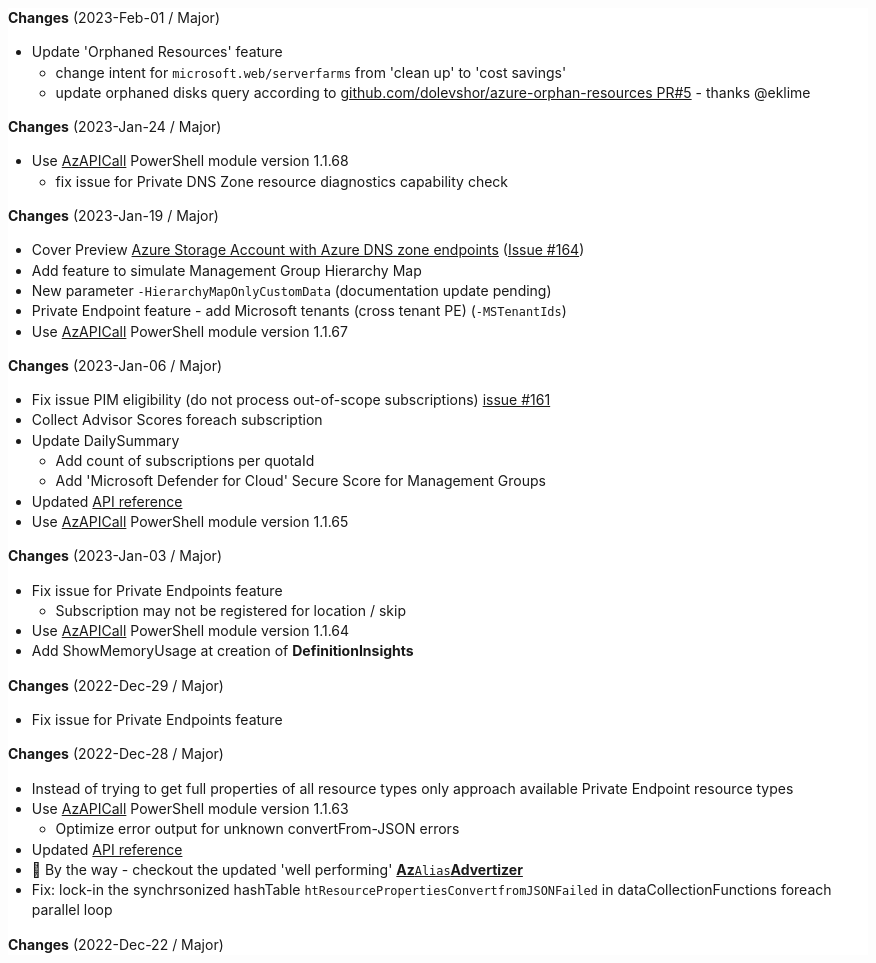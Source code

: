 **Changes** (2023-Feb-01 / Major)

- Update 'Orphaned Resources' feature
  - change intent for `microsoft.web/serverfarms` from 'clean up' to 'cost savings'
  - update orphaned disks query according to [github.com/dolevshor/azure-orphan-resources PR#5](https://github.com/dolevshor/azure-orphan-resources/pull/5/files) - thanks @eklime

**Changes** (2023-Jan-24 / Major)

- Use [AzAPICall](https://aka.ms/AzAPICall) PowerShell module version 1.1.68
  - fix issue for Private DNS Zone resource diagnostics capability check

**Changes** (2023-Jan-19 / Major)

- Cover Preview [Azure Storage Account with Azure DNS zone endpoints](https://learn.microsoft.com/azure/storage/common/storage-account-overview#azure-dns-zone-endpoints-preview) ([Issue #164](https://github.com/JulianHayward/Azure-MG-Sub-Governance-Reporting/issues/164))
- Add feature to simulate Management Group Hierarchy Map
- New parameter `-HierarchyMapOnlyCustomData` (documentation update pending)
- Private Endpoint feature - add Microsoft tenants (cross tenant PE) (`-MSTenantIds`)
- Use [AzAPICall](https://aka.ms/AzAPICall) PowerShell module version 1.1.67

**Changes** (2023-Jan-06 / Major)

- Fix issue PIM eligibility (do not process out-of-scope subscriptions) [issue #161](https://github.com/JulianHayward/Azure-MG-Sub-Governance-Reporting/issues/161)
- Collect Advisor Scores foreach subscription
- Update DailySummary
  - Add count of subscriptions per quotaId
  - Add 'Microsoft Defender for Cloud' Secure Score for Management Groups
- Updated [API reference](#api-reference)
- Use [AzAPICall](https://aka.ms/AzAPICall) PowerShell module version 1.1.65

**Changes** (2023-Jan-03 / Major)

- Fix issue for Private Endpoints feature
  - Subscription may not be registered for location / skip
- Use [AzAPICall](https://aka.ms/AzAPICall) PowerShell module version 1.1.64
- Add ShowMemoryUsage at creation of **DefinitionInsights**

**Changes** (2022-Dec-29 / Major)

- Fix issue for Private Endpoints feature

**Changes** (2022-Dec-28 / Major)

- Instead of trying to get full properties of all resource types only approach available Private Endpoint resource types
- Use [AzAPICall](https://aka.ms/AzAPICall) PowerShell module version 1.1.63
  - Optimize error output for unknown convertFrom-JSON errors
- Updated [API reference](#api-reference)
- &#128640; By the way - checkout the updated 'well performing' [**Az**`Alias`**Advertizer**](https://www.azadvertizer.net/azpolicyaliasesadvertizer_singlelines.html)
- Fix: lock-in the synchrsonized hashTable `htResourcePropertiesConvertfromJSONFailed` in dataCollectionFunctions foreach parallel loop

**Changes** (2022-Dec-22 / Major)

